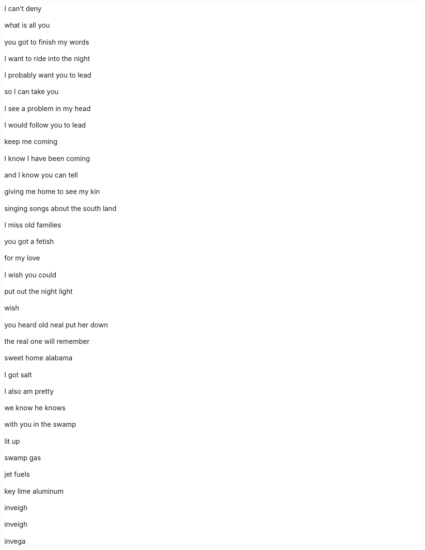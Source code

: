 I can’t deny 

what is all you 

you got to finish my words 

I want to ride into the night 

I probably want you to lead 

so I can take you 

I see a problem in my head 

I would follow you to lead 

keep me coming 

I know I have been coming 

and I know you can tell 

giving me home to see my kin 

singing songs about the south land 

I miss old families 

you got a fetish 

for my love 

I wish you could 

put out the night light 

wish 

you heard old neal put her down 

the real one will remember 

sweet home alabama 

I got salt 

I also am pretty 

we know he knows 

with you in the swamp 

lit up 

swamp gas 

jet fuels 

key lime aluminum 

inveigh 

inveigh 

invega
